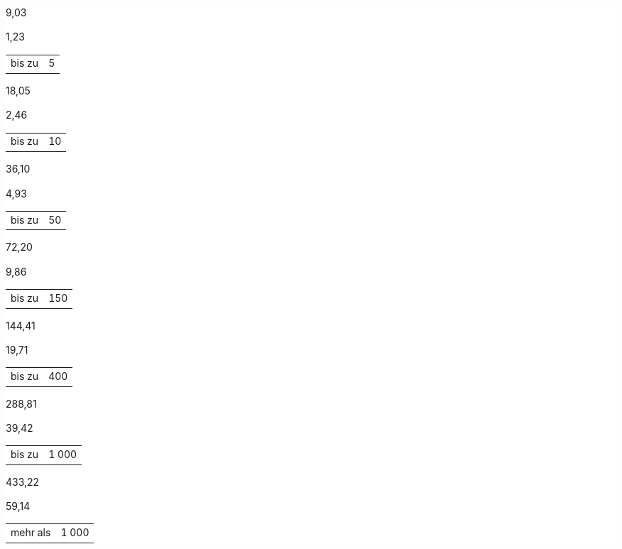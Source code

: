 9,03

1,23

|        |     |
|--------|-----|
| bis zu | 5   |

18,05

2,46

|        |     |
|--------|-----|
| bis zu | 10  |

36,10

4,93

|        |     |
|--------|-----|
| bis zu | 50  |

72,20

9,86

|        |     |
|--------|-----|
| bis zu | 150 |

144,41

19,71

|        |     |
|--------|-----|
| bis zu | 400 |

288,81

39,42

|        |       |
|--------|-------|
| bis zu | 1 000 |

433,22

59,14

|          |       |
|----------|-------|
| mehr als | 1 000 |
